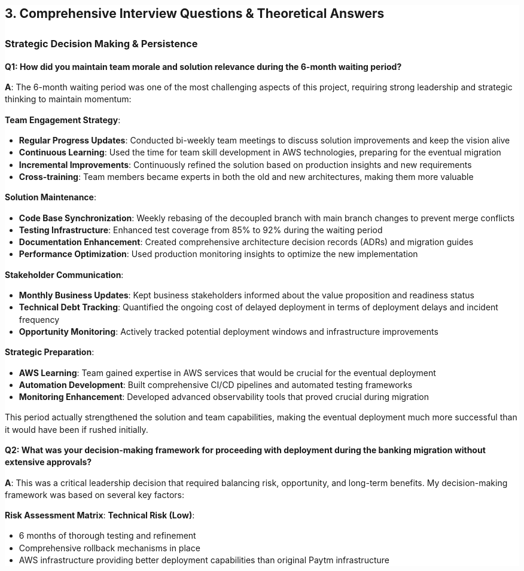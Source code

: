 ## 3. Comprehensive Interview Questions & Theoretical Answers

### **Strategic Decision Making & Persistence**

**Q1: How did you maintain team morale and solution relevance during the 6-month waiting period?**

**A**: The 6-month waiting period was one of the most challenging aspects of this project, requiring strong leadership and strategic thinking to maintain momentum:

**Team Engagement Strategy**:
- **Regular Progress Updates**: Conducted bi-weekly team meetings to discuss solution improvements and keep the vision alive
- **Continuous Learning**: Used the time for team skill development in AWS technologies, preparing for the eventual migration
- **Incremental Improvements**: Continuously refined the solution based on production insights and new requirements
- **Cross-training**: Team members became experts in both the old and new architectures, making them more valuable

**Solution Maintenance**:
- **Code Base Synchronization**: Weekly rebasing of the decoupled branch with main branch changes to prevent merge conflicts
- **Testing Infrastructure**: Enhanced test coverage from 85% to 92% during the waiting period
- **Documentation Enhancement**: Created comprehensive architecture decision records (ADRs) and migration guides
- **Performance Optimization**: Used production monitoring insights to optimize the new implementation

**Stakeholder Communication**:
- **Monthly Business Updates**: Kept business stakeholders informed about the value proposition and readiness status
- **Technical Debt Tracking**: Quantified the ongoing cost of delayed deployment in terms of deployment delays and incident frequency
- **Opportunity Monitoring**: Actively tracked potential deployment windows and infrastructure improvements

**Strategic Preparation**:
- **AWS Learning**: Team gained expertise in AWS services that would be crucial for the eventual deployment
- **Automation Development**: Built comprehensive CI/CD pipelines and automated testing frameworks
- **Monitoring Enhancement**: Developed advanced observability tools that proved crucial during migration

This period actually strengthened the solution and team capabilities, making the eventual deployment much more successful than it would have been if rushed initially.

**Q2: What was your decision-making framework for proceeding with deployment during the banking migration without extensive approvals?**

**A**: This was a critical leadership decision that required balancing risk, opportunity, and long-term benefits. My decision-making framework was based on several key factors:

**Risk Assessment Matrix**:
**Technical Risk (Low)**: 
- 6 months of thorough testing and refinement
- Comprehensive rollback mechanisms in place
- AWS infrastructure providing better deployment capabilities than original Paytm infrastructure
